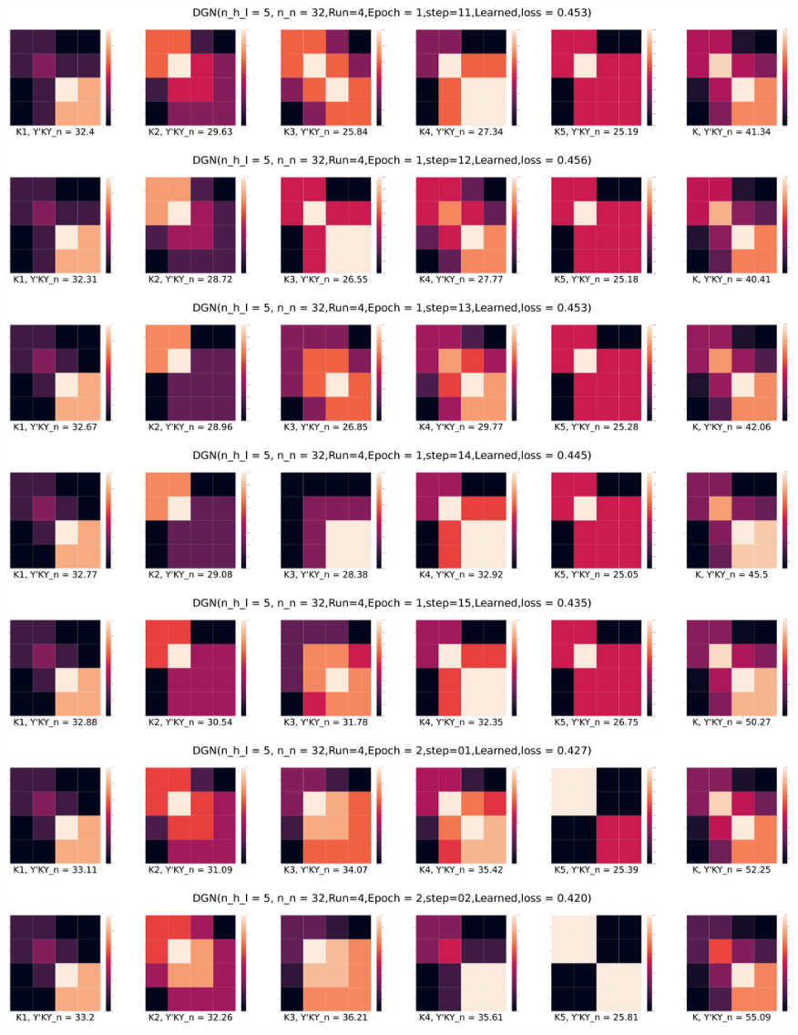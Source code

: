 <p align="center"> <img src="DGN_5_32_all_4_input_figs/DGN(n_h_l = 5, n_n = 32,Run=4,Epoch = 1,step=11,Learned,loss = 0.453).png" /> </p>
<p align="center"> <img src="DGN_5_32_all_4_input_figs/DGN(n_h_l = 5, n_n = 32,Run=4,Epoch = 1,step=12,Learned,loss = 0.456).png" /> </p>
<p align="center"> <img src="DGN_5_32_all_4_input_figs/DGN(n_h_l = 5, n_n = 32,Run=4,Epoch = 1,step=13,Learned,loss = 0.453).png" /> </p>
<p align="center"> <img src="DGN_5_32_all_4_input_figs/DGN(n_h_l = 5, n_n = 32,Run=4,Epoch = 1,step=14,Learned,loss = 0.445).png" /> </p>
<p align="center"> <img src="DGN_5_32_all_4_input_figs/DGN(n_h_l = 5, n_n = 32,Run=4,Epoch = 1,step=15,Learned,loss = 0.435).png" /> </p>
<p align="center"> <img src="DGN_5_32_all_4_input_figs/DGN(n_h_l = 5, n_n = 32,Run=4,Epoch = 2,step=01,Learned,loss = 0.427).png" /> </p>
<p align="center"> <img src="DGN_5_32_all_4_input_figs/DGN(n_h_l = 5, n_n = 32,Run=4,Epoch = 2,step=02,Learned,loss = 0.420).png" /> </p>